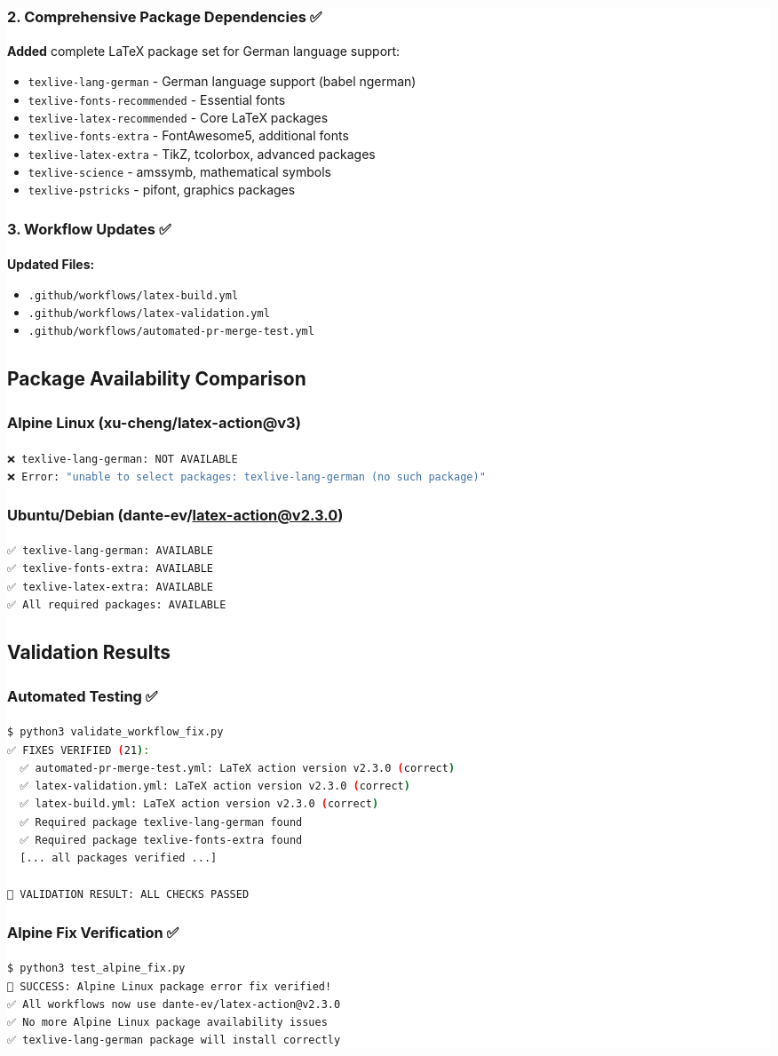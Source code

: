 ### 2. Comprehensive Package Dependencies ✅

**Added** complete LaTeX package set for German language support:
- `texlive-lang-german` - German language support (babel ngerman)
- `texlive-fonts-recommended` - Essential fonts
- `texlive-latex-recommended` - Core LaTeX packages  
- `texlive-fonts-extra` - FontAwesome5, additional fonts
- `texlive-latex-extra` - TikZ, tcolorbox, advanced packages
- `texlive-science` - amssymb, mathematical symbols
- `texlive-pstricks` - pifont, graphics packages

### 3. Workflow Updates ✅

**Updated Files:**
- `.github/workflows/latex-build.yml`
- `.github/workflows/latex-validation.yml`
- `.github/workflows/automated-pr-merge-test.yml`

## Package Availability Comparison

### Alpine Linux (xu-cheng/latex-action@v3)
```bash
❌ texlive-lang-german: NOT AVAILABLE
❌ Error: "unable to select packages: texlive-lang-german (no such package)"
```

### Ubuntu/Debian (dante-ev/latex-action@v2.3.0)
```bash
✅ texlive-lang-german: AVAILABLE
✅ texlive-fonts-extra: AVAILABLE  
✅ texlive-latex-extra: AVAILABLE
✅ All required packages: AVAILABLE
```

## Validation Results

### Automated Testing ✅
```bash
$ python3 validate_workflow_fix.py
✅ FIXES VERIFIED (21):
  ✅ automated-pr-merge-test.yml: LaTeX action version v2.3.0 (correct)
  ✅ latex-validation.yml: LaTeX action version v2.3.0 (correct)
  ✅ latex-build.yml: LaTeX action version v2.3.0 (correct)
  ✅ Required package texlive-lang-german found
  ✅ Required package texlive-fonts-extra found
  [... all packages verified ...]

🎉 VALIDATION RESULT: ALL CHECKS PASSED
```

### Alpine Fix Verification ✅
```bash
$ python3 test_alpine_fix.py
🎉 SUCCESS: Alpine Linux package error fix verified!
✅ All workflows now use dante-ev/latex-action@v2.3.0
✅ No more Alpine Linux package availability issues
✅ texlive-lang-german package will install correctly
```
